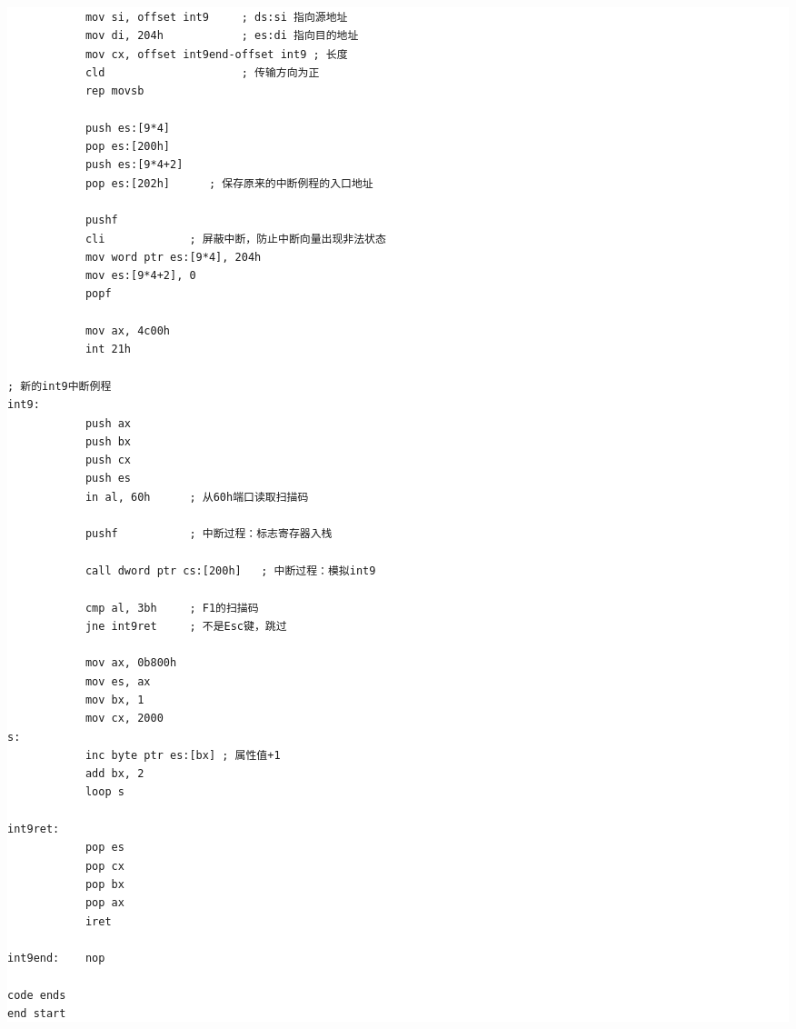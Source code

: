 ```assembly
            mov si, offset int9     ; ds:si 指向源地址
            mov di, 204h            ; es:di 指向目的地址
            mov cx, offset int9end-offset int9 ; 长度
            cld                     ; 传输方向为正
            rep movsb

            push es:[9*4]
            pop es:[200h]
            push es:[9*4+2]
            pop es:[202h]      ; 保存原来的中断例程的入口地址

            pushf
            cli             ; 屏蔽中断，防止中断向量出现非法状态
            mov word ptr es:[9*4], 204h
            mov es:[9*4+2], 0
            popf

            mov ax, 4c00h
            int 21h
            
; 新的int9中断例程
int9:
            push ax
            push bx
            push cx
            push es
            in al, 60h      ; 从60h端口读取扫描码

            pushf           ; 中断过程：标志寄存器入栈

            call dword ptr cs:[200h]   ; 中断过程：模拟int9

            cmp al, 3bh     ; F1的扫描码
            jne int9ret     ; 不是Esc键，跳过

            mov ax, 0b800h
            mov es, ax
            mov bx, 1
            mov cx, 2000
s:
            inc byte ptr es:[bx] ; 属性值+1
            add bx, 2
            loop s

int9ret:
            pop es
            pop cx
            pop bx
            pop ax
            iret

int9end:    nop

code ends
end start
```
